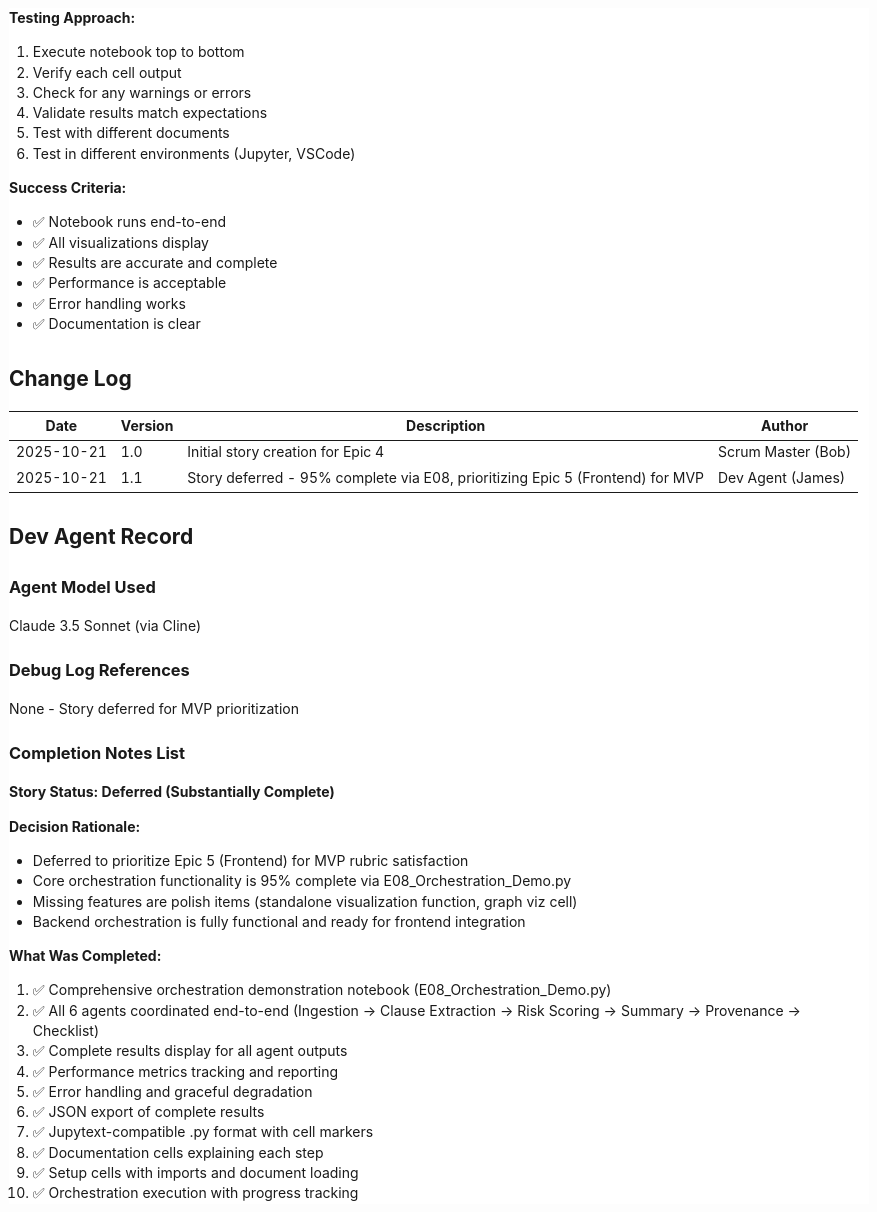 **Testing Approach:**
1. Execute notebook top to bottom
2. Verify each cell output
3. Check for any warnings or errors
4. Validate results match expectations
5. Test with different documents
6. Test in different environments (Jupyter, VSCode)

**Success Criteria:**
- ✅ Notebook runs end-to-end
- ✅ All visualizations display
- ✅ Results are accurate and complete
- ✅ Performance is acceptable
- ✅ Error handling works
- ✅ Documentation is clear

## Change Log
| Date | Version | Description | Author |
|------|---------|-------------|--------|
| 2025-10-21 | 1.0 | Initial story creation for Epic 4 | Scrum Master (Bob) |
| 2025-10-21 | 1.1 | Story deferred - 95% complete via E08, prioritizing Epic 5 (Frontend) for MVP | Dev Agent (James) |

## Dev Agent Record

### Agent Model Used
Claude 3.5 Sonnet (via Cline)

### Debug Log References
None - Story deferred for MVP prioritization

### Completion Notes List
**Story Status: Deferred (Substantially Complete)**

**Decision Rationale:**
- Deferred to prioritize Epic 5 (Frontend) for MVP rubric satisfaction
- Core orchestration functionality is 95% complete via E08_Orchestration_Demo.py
- Missing features are polish items (standalone visualization function, graph viz cell)
- Backend orchestration is fully functional and ready for frontend integration

**What Was Completed:**
1. ✅ Comprehensive orchestration demonstration notebook (E08_Orchestration_Demo.py)
2. ✅ All 6 agents coordinated end-to-end (Ingestion → Clause Extraction → Risk Scoring → Summary → Provenance → Checklist)
3. ✅ Complete results display for all agent outputs
4. ✅ Performance metrics tracking and reporting
5. ✅ Error handling and graceful degradation
6. ✅ JSON export of complete results
7. ✅ Jupytext-compatible .py format with cell markers
8. ✅ Documentation cells explaining each step
9. ✅ Setup cells with imports and document loading
10. ✅ Orchestration execution with progress tracking
